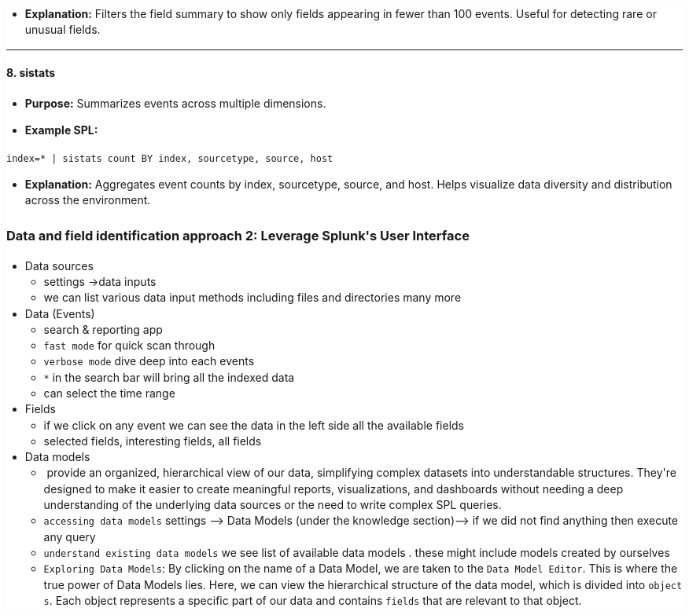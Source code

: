 - **Explanation:** Filters the field summary to show only fields appearing in fewer than 100 events. Useful for detecting rare or unusual fields.
    

---

#### **8. sistats**

- **Purpose:** Summarizes events across multiple dimensions.
    
- **Example SPL:**
    

`index=* | sistats count BY index, sourcetype, source, host`

- **Explanation:** Aggregates event counts by index, sourcetype, source, and host. Helps visualize data diversity and distribution across the environment.

### Data and field identification approach 2: Leverage Splunk's User Interface


- Data sources
	- settings ->data inputs
	- we can list various data input methods including files and directories many more
- Data (Events)
	- search & reporting app
	- `fast mode` for quick scan through 
	- `verbose mode` dive deep into each events
	- `*` in the search bar will bring all the indexed data
	- can select the time range
- Fields
	- if we click on any event we can see the data in the left side all the available fields 
	- selected fields, interesting fields, all fields
- Data models
	-  provide an organized, hierarchical view of our data, simplifying complex datasets into understandable structures. They're designed to make it easier to create meaningful reports, visualizations, and dashboards without needing a deep understanding of the underlying data sources or the need to write complex SPL queries.
	- `accessing data models` settings --> Data Models (under the knowledge section)--> if we did not find anything then execute any query 
	- `understand existing data models` we see list of available data models . these might include models created by ourselves 
	- `Exploring Data Models`: By clicking on the name of a Data Model, we are taken to the `Data Model Editor`. This is where the true power of Data Models lies. Here, we can view the hierarchical structure of the data model, which is divided into `objects`. Each object represents a specific part of our data and contains `fields` that are relevant to that object.